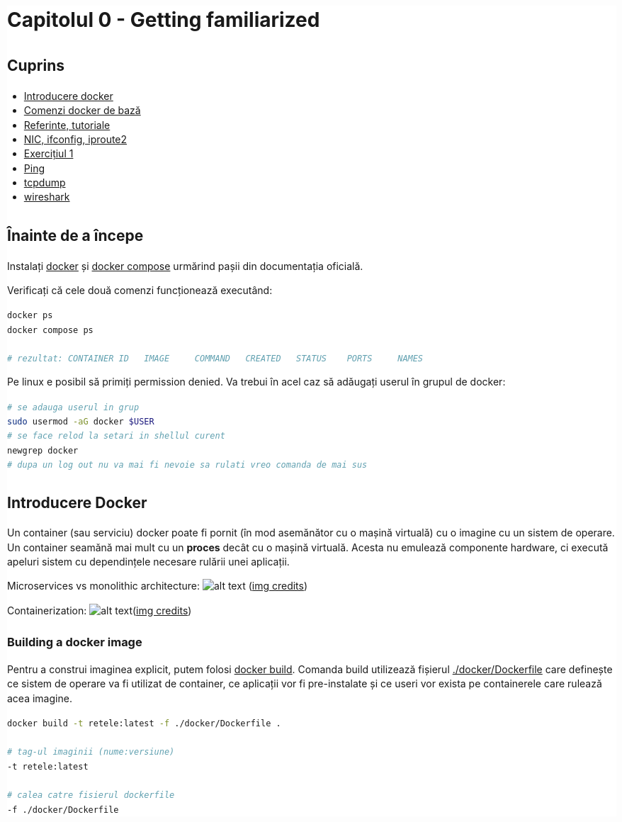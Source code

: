 # Capitolul 0 - Getting familiarized

## Cuprins
- [Introducere docker](#docker)
- [Comenzi docker de bază](#docker_comenzi)
- [Referinte, tutoriale](#tutoriale)
- [NIC, ifconfig, iproute2](#nic)
- [Exercițiul 1](#exercitiu1)
- [Ping](#ping)
- [tcpdump](#tcpdump_install)
- [wireshark](#wireshark)

## Înainte de a începe
Instalați [docker](https://docs.docker.com/engine/install/) și [docker compose](https://docs.docker.com/compose/install/) urmărind pașii din documentația oficială.

Verificați că cele două comenzi funcționează executând:
```bash
docker ps
docker compose ps

# rezultat: CONTAINER ID   IMAGE     COMMAND   CREATED   STATUS    PORTS     NAMES
```

Pe linux e posibil să primiți permission denied. Va trebui în acel caz să adăugați userul în grupul de docker:
```bash
# se adauga userul in grup
sudo usermod -aG docker $USER
# se face relod la setari in shellul curent
newgrep docker
# dupa un log out nu va mai fi nevoie sa rulati vreo comanda de mai sus
```


<a name="docker"></a> 
## Introducere Docker
Un container (sau serviciu) docker poate fi pornit (în mod asemănător cu o mașină virtuală) cu o imagine cu un sistem de operare. Un container seamănă mai mult cu un **proces** decât cu o mașină virtuală. Acesta nu emulează componente hardware, ci execută apeluri sistem cu dependințele necesare rulării unei aplicații. 

Microservices vs monolithic architecture:
![alt text](https://avinetworks.com/wp-content/uploads/2018/06/Microservices-vs-monolithic-architecture-diagram.png)
([img credits](https://avinetworks.com/glossary/microservice/))

Containerization:
![alt text](https://dev-to-uploads.s3.amazonaws.com/i/0id6ytmfmyyem6j4t62j.png)([img credits](https://www.youtube.com/watch?v=TvnZTi_gaNc))

### Building a docker image
Pentru a construi imaginea explicit, putem folosi [docker build](https://docs.docker.com/engine/reference/commandline/build/). Comanda build utilizează fișierul [./docker/Dockerfile]() care definește ce sistem de operare va fi utilizat de container, ce aplicații vor fi pre-instalate și ce useri vor exista pe containerele care rulează acea imagine.
```bash
docker build -t retele:latest -f ./docker/Dockerfile .

# tag-ul imaginii (nume:versiune)
-t retele:latest

# calea catre fisierul dockerfile
-f ./docker/Dockerfile 
```